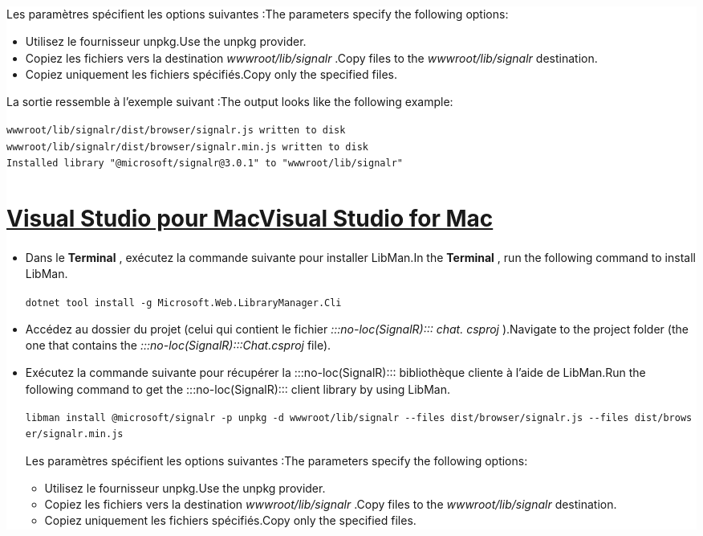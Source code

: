   <span data-ttu-id="13308-252">Les paramètres spécifient les options suivantes :</span><span class="sxs-lookup"><span data-stu-id="13308-252">The parameters specify the following options:</span></span> 
  * <span data-ttu-id="13308-253">Utilisez le fournisseur unpkg.</span><span class="sxs-lookup"><span data-stu-id="13308-253">Use the unpkg provider.</span></span> 
  * <span data-ttu-id="13308-254">Copiez les fichiers vers la destination *wwwroot/lib/signalr* .</span><span class="sxs-lookup"><span data-stu-id="13308-254">Copy files to the *wwwroot/lib/signalr* destination.</span></span>    
  * <span data-ttu-id="13308-255">Copiez uniquement les fichiers spécifiés.</span><span class="sxs-lookup"><span data-stu-id="13308-255">Copy only the specified files.</span></span>  

  <span data-ttu-id="13308-256">La sortie ressemble à l’exemple suivant :</span><span class="sxs-lookup"><span data-stu-id="13308-256">The output looks like the following example:</span></span>  

  ```console    
  wwwroot/lib/signalr/dist/browser/signalr.js written to disk   
  wwwroot/lib/signalr/dist/browser/signalr.min.js written to disk   
  Installed library "@microsoft/signalr@3.0.1" to "wwwroot/lib/signalr" 
  ```   

# <a name="visual-studio-for-mac"></a>[<span data-ttu-id="13308-257">Visual Studio pour Mac</span><span class="sxs-lookup"><span data-stu-id="13308-257">Visual Studio for Mac</span></span>](#tab/visual-studio-mac)   

* <span data-ttu-id="13308-258">Dans le **Terminal** , exécutez la commande suivante pour installer LibMan.</span><span class="sxs-lookup"><span data-stu-id="13308-258">In the **Terminal** , run the following command to install LibMan.</span></span> 

  ```dotnetcli  
  dotnet tool install -g Microsoft.Web.LibraryManager.Cli   
  ```   

* <span data-ttu-id="13308-259">Accédez au dossier du projet (celui qui contient le fichier *:::no-loc(SignalR)::: chat. csproj* ).</span><span class="sxs-lookup"><span data-stu-id="13308-259">Navigate to the project folder (the one that contains the *:::no-loc(SignalR):::Chat.csproj* file).</span></span>   

* <span data-ttu-id="13308-260">Exécutez la commande suivante pour récupérer la :::no-loc(SignalR)::: bibliothèque cliente à l’aide de LibMan.</span><span class="sxs-lookup"><span data-stu-id="13308-260">Run the following command to get the :::no-loc(SignalR)::: client library by using LibMan.</span></span>    

  ```console    
  libman install @microsoft/signalr -p unpkg -d wwwroot/lib/signalr --files dist/browser/signalr.js --files dist/browser/signalr.min.js 
  ```   

  <span data-ttu-id="13308-261">Les paramètres spécifient les options suivantes :</span><span class="sxs-lookup"><span data-stu-id="13308-261">The parameters specify the following options:</span></span> 
  * <span data-ttu-id="13308-262">Utilisez le fournisseur unpkg.</span><span class="sxs-lookup"><span data-stu-id="13308-262">Use the unpkg provider.</span></span> 
  * <span data-ttu-id="13308-263">Copiez les fichiers vers la destination *wwwroot/lib/signalr* .</span><span class="sxs-lookup"><span data-stu-id="13308-263">Copy files to the *wwwroot/lib/signalr* destination.</span></span>    
  * <span data-ttu-id="13308-264">Copiez uniquement les fichiers spécifiés.</span><span class="sxs-lookup"><span data-stu-id="13308-264">Copy only the specified files.</span></span>  
